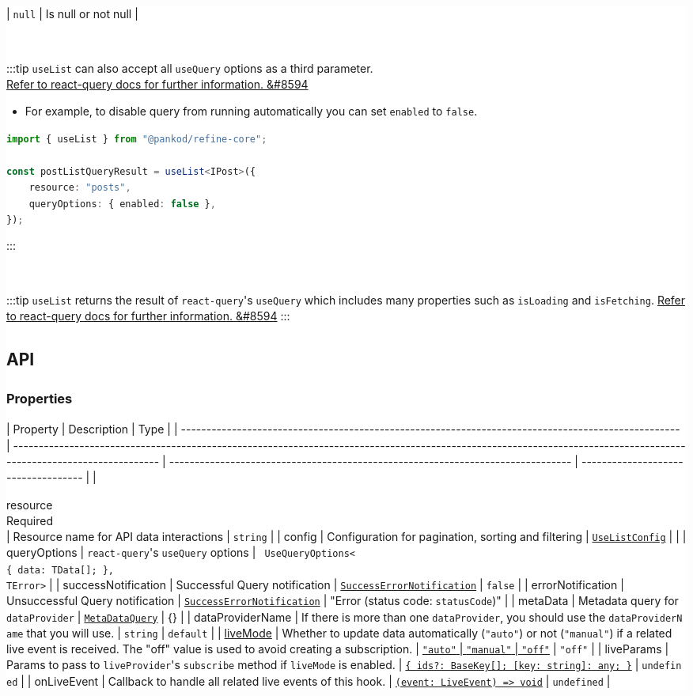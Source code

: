 | `null`       | Is null or not null             |

<br />

:::tip
`useList` can also accept all `useQuery` options as a third parameter.  
[Refer to react-query docs for further information. &#8594](https://react-query.tanstack.com/reference/useQuery)

-   For example, to disable query from running automatically you can set `enabled` to `false`.

```ts
import { useList } from "@pankod/refine-core";

const postListQueryResult = useList<IPost>({
    resource: "posts",
    queryOptions: { enabled: false },
});
```

:::

<br />

:::tip
`useList` returns the result of `react-query`'s `useQuery` which includes many properties such as `isLoading` and `isFetching`.
[Refer to react-query docs for further information. &#8594](https://react-query.tanstack.com/reference/useQuery)
:::

## API

### Properties

| Property                                                                                           | Description                                                                                                                                                        | Type                                                                            |
| -------------------------------------------------------------------------------------------------- | ------------------------------------------------------------------------------------------------------------------------------------------------------------------ | ------------------------------------------------------------------------------- | ----------------------------------- |
| <div className="required-block"><div>resource</div> <div className="required">Required</div></div> | Resource name for API data interactions                                                                                                                            | `string`                                                                        |
| config                                                                                             | Configuration for pagination, sorting and filtering                                                                                                                | [`UseListConfig`](#config-parameters)                                           |                                     |
| queryOptions                                                                                       | `react-query`'s `useQuery` options                                                                                                                                 | ` UseQueryOptions<`<br/>`{ data: TData[]; },`<br/>`TError>`                     |
| successNotification                                                                                | Successful Query notification                                                                                                                                      | [`SuccessErrorNotification`](/core/interfaces.md#successerrornotification)      | `false`                             |
| errorNotification                                                                                  | Unsuccessful Query notification                                                                                                                                    | [`SuccessErrorNotification`](/core/interfaces.md#successerrornotification)      | "Error (status code: `statusCode`)" |
| metaData                                                                                           | Metadata query for `dataProvider`                                                                                                                                  | [`MetaDataQuery`](/core/interfaces.md#metadataquery)                            | {}                                  |
| dataProviderName                                                                                   | If there is more than one `dataProvider`, you should use the `dataProviderName` that you will use.                                                                 | `string`                                                                        | `default`                           |
| [liveMode](/core/providers/live-provider.md#usage-in-a-hook)                                       | Whether to update data automatically (`"auto"`) or not (`"manual"`) if a related live event is received. The "off" value is used to avoid creating a subscription. | [`"auto"` \| `"manual"` \| `"off"`](/core/interfaces.md#livemodeprops)          | `"off"`                             |
| liveParams                                                                                         | Params to pass to `liveProvider`'s `subscribe` method if `liveMode` is enabled.                                                                                    | [`{ ids?: BaseKey[]; [key: string]: any; }`](/core/interfaces.md#livemodeprops) | `undefined`                         |
| onLiveEvent                                                                                        | Callback to handle all related live events of this hook.                                                                                                           | [`(event: LiveEvent) => void`](/core/interfaces.md#livemodeprops)               | `undefined`                         |
